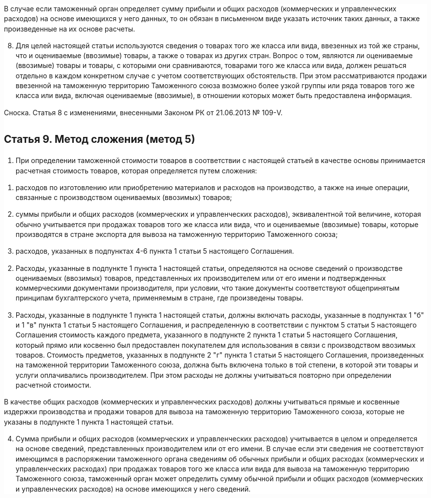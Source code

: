 В случае если таможенный орган определяет сумму прибыли и общих расходов (коммерческих и управленческих расходов) на основе имеющихся у него данных, то он обязан в письменном виде указать источник таких данных, а также произведенные на их основе расчеты.

8. Для целей настоящей статьи используются сведения о товарах того же класса или вида, ввезенных из той же страны, что и оцениваемые (ввозимые) товары, а также о товарах из других стран. Вопрос о том, являются ли оцениваемые (ввозимые) товары и товары, с которыми они сравниваются, товарами того же класса или вида, должен решаться отдельно в каждом конкретном случае с учетом соответствующих обстоятельств. При этом рассматриваются продажи ввезенной на таможенную территорию Таможенного союза возможно более узкой группы или ряда товаров того же класса или вида, включая оцениваемые (ввозимые), в отношении которых может быть предоставлена информация.

Сноска. Статья 8 с изменениями, внесенными Законом РК от 21.06.2013 № 109-V.

## Статья 9. Метод сложения (метод 5)

1. При определении таможенной стоимости товаров в соответствии с настоящей статьей в качестве основы принимается расчетная стоимость товаров, которая определяется путем сложения:

1) расходов по изготовлению или приобретению материалов и расходов на производство, а также на иные операции, связанные с производством оцениваемых (ввозимых) товаров;

2) суммы прибыли и общих расходов (коммерческих и управленческих расходов), эквивалентной той величине, которая обычно учитывается при продажах товаров того же класса или вида, что и оцениваемые (ввозимые) товары, которые производятся в стране экспорта для вывоза на таможенную территорию Таможенного союза;

3) расходов, указанных в подпунктах 4-6 пункта 1 статьи 5 настоящего Соглашения.

2. Расходы, указанные в подпункте 1 пункта 1 настоящей статьи, определяются на основе сведений о производстве оцениваемых (ввозимых) товаров, представленных их производителем или от его имени и подтвержденных коммерческими документами производителя, при условии, что такие документы соответствуют общепринятым принципам бухгалтерского учета, применяемым в стране, где произведены товары.

3. Расходы, указанные в подпункте 1 пункта 1 настоящей статьи, должны включать расходы, указанные в подпунктах 1 "б" и 1 "в" пункта 1 статьи 5 настоящего Соглашения, и распределенную в соответствии с пунктом 5 статьи 5 настоящего Соглашения стоимость каждого предмета, указанного в подпункте 2 пункта 1 статьи 5 настоящего Соглашения, который прямо или косвенно был предоставлен покупателем для использования в связи с производством ввозимых товаров. Стоимость предметов, указанных в подпункте 2 "г" пункта 1 статьи 5 настоящего Соглашения, произведенных на таможенной территории Таможенного союза, должна быть включена только в той степени, в которой эти товары и услуги оплачивались производителем. При этом расходы не должны учитываться повторно при определении расчетной стоимости.

В качестве общих расходов (коммерческих и управленческих расходов) должны учитываться прямые и косвенные издержки производства и продажи товаров для вывоза на таможенную территорию Таможенного союза, которые не указаны в подпункте 1 пункта 1 настоящей статьи.

4. Сумма прибыли и общих расходов (коммерческих и управленческих расходов) учитывается в целом и определяется на основе сведений, представленных производителем или от его имени. В случае если эти сведения не соответствуют имеющимся в распоряжении таможенного органа сведениям об обычных прибыли и общих расходах (коммерческих и управленческих расходах) при продажах товаров того же класса или вида для вывоза на таможенную территорию Таможенного союза, таможенный орган может определить сумму обычной прибыли и общих расходов (коммерческих и управленческих расходов) на основе имеющихся у него сведений.
